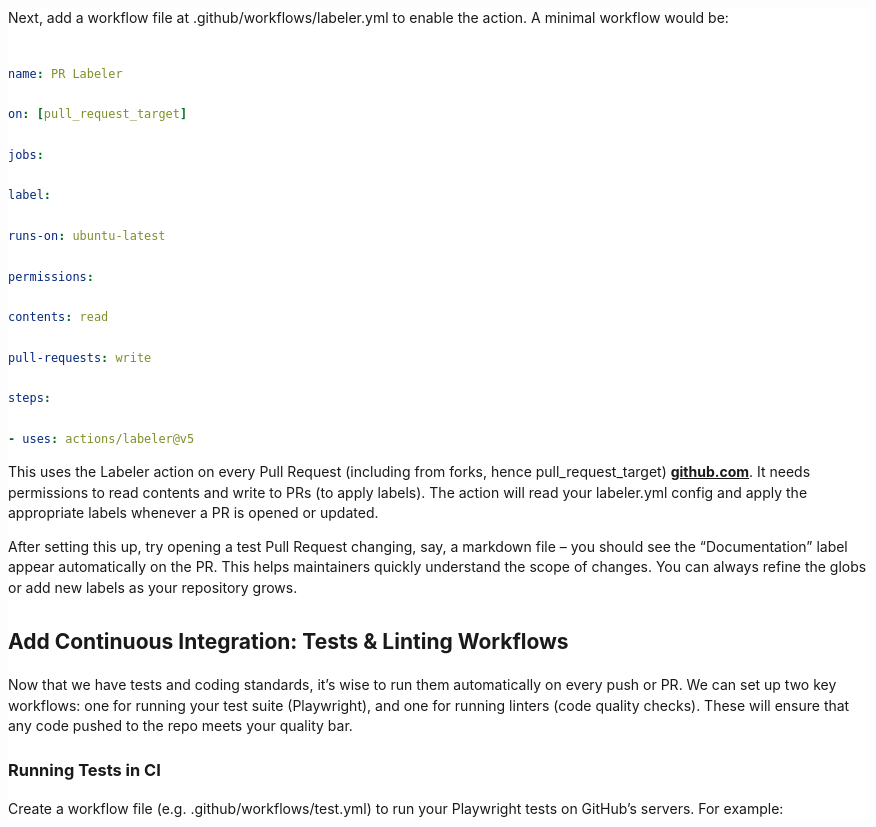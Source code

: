 Next, add a workflow file at .github/workflows/labeler.yml to enable the action. A minimal workflow would be:




```yaml

name: PR Labeler

on: [pull_request_target]

jobs:

label:

runs-on: ubuntu-latest

permissions:

contents: read

pull-requests: write

steps:

- uses: actions/labeler@v5

```




This uses the Labeler action on every Pull Request (including from forks, hence pull_request_target) [**github.com**](https://github.com/actions/labeler#:~:text=name%3A%20,pull_request_target). It needs permissions to read contents and write to PRs (to apply labels). The action will read your labeler.yml config and apply the appropriate labels whenever a PR is opened or updated.

After setting this up, try opening a test Pull Request changing, say, a markdown file – you should see the “Documentation” label appear automatically on the PR. This helps maintainers quickly understand the scope of changes. You can always refine the globs or add new labels as your repository grows.

## Add Continuous Integration: Tests & Linting Workflows

Now that we have tests and coding standards, it’s wise to run them automatically on every push or PR. We can set up two key workflows: one for running your test suite (Playwright), and one for running linters (code quality checks). These will ensure that any code pushed to the repo meets your quality bar.

### Running Tests in CI

Create a workflow file (e.g. .github/workflows/test.yml) to run your Playwright tests on GitHub’s servers. For example:

